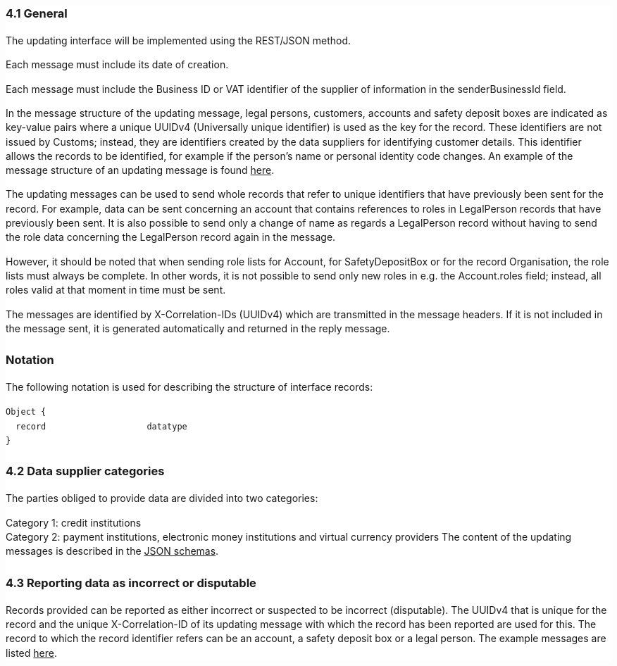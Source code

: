 ### <a name="general"></a> 4.1 General

The updating interface will be implemented using the REST/JSON method.

Each message must include its date of creation.

Each message must include the Business ID or VAT identifier of the supplier of information in the senderBusinessId field.

In the message structure of the updating message, legal persons, customers, accounts and safety deposit boxes are indicated as key-value pairs where a unique UUIDv4 (Universally unique identifier) is used as the key for the record. These identifiers are not issued by Customs; instead, they are identifiers created by the data suppliers for identifying customer details. This identifier allows the records to be identified, for example if the person’s name or personal identity code changes. An example of the message structure of an updating message is found [here](#examplemessages).

The updating messages can be used to send whole records that refer to unique identifiers that have previously been sent for the record. For example, data can be sent concerning an account that contains references to roles in LegalPerson records that have previously been sent. It is also possible to send only a change of name as regards a LegalPerson record without having to send the role data concerning the LegalPerson record again in the message.

However, it should be noted that when sending role lists for Account, for SafetyDepositBox or for the record Organisation, the role lists must always be complete. In other words, it is not possible to send only new roles in e.g. the Account.roles field; instead, all roles valid at that moment in time must be sent.

The messages are identified by X-Correlation-IDs (UUIDv4) which are transmitted in the message headers. If it is not included in the message sent, it is generated automatically and returned in the reply message.

### Notation

The following notation is used for describing the structure of interface records:
```
Object {
  record                    datatype
}
```

### <a name="categories"></a> 4.2 Data supplier categories

The parties obliged to provide data are divided into two categories:

Category 1: credit institutions  
Category 2: payment institutions, electronic money institutions and virtual currency providers
The content of the updating messages is described in the [JSON schemas](#JSONschemas).

### <a name="incorrectdisputable"></a> 4.3 Reporting data as incorrect or disputable

Records provided can be reported as either incorrect or suspected to be incorrect (disputable). The UUIDv4 that is unique for the record and the unique X-Correlation-ID of its updating message with which the record has been reported are used for this. The record to which the record identifier refers can be an account, a safety deposit box or a legal person. The example messages are listed [here](#examplemessages).
